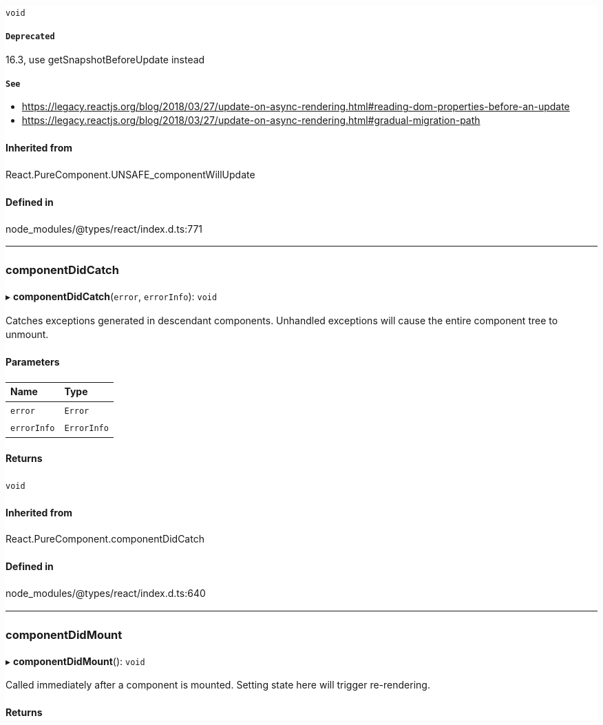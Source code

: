 `void`

**`Deprecated`**

16.3, use getSnapshotBeforeUpdate instead

**`See`**

 - https://legacy.reactjs.org/blog/2018/03/27/update-on-async-rendering.html#reading-dom-properties-before-an-update
 - https://legacy.reactjs.org/blog/2018/03/27/update-on-async-rendering.html#gradual-migration-path

#### Inherited from

React.PureComponent.UNSAFE\_componentWillUpdate

#### Defined in

node_modules/@types/react/index.d.ts:771

___

### componentDidCatch

▸ **componentDidCatch**(`error`, `errorInfo`): `void`

Catches exceptions generated in descendant components. Unhandled exceptions will cause
the entire component tree to unmount.

#### Parameters

| Name | Type |
| :------ | :------ |
| `error` | `Error` |
| `errorInfo` | `ErrorInfo` |

#### Returns

`void`

#### Inherited from

React.PureComponent.componentDidCatch

#### Defined in

node_modules/@types/react/index.d.ts:640

___

### componentDidMount

▸ **componentDidMount**(): `void`

Called immediately after a component is mounted. Setting state here will trigger re-rendering.

#### Returns
